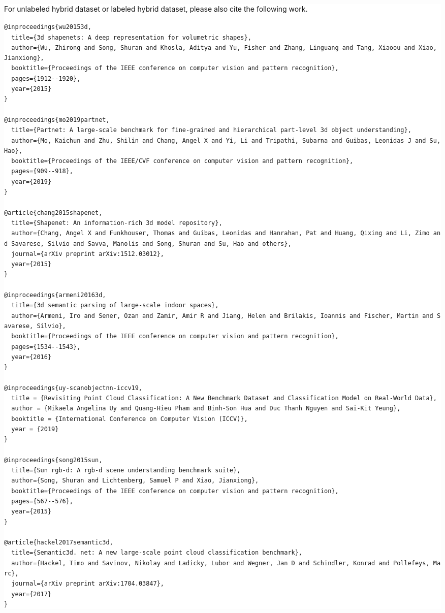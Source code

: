 For unlabeled hybrid dataset or labeled hybrid dataset, please also cite the following work.

```
@inproceedings{wu20153d,
  title={3d shapenets: A deep representation for volumetric shapes},
  author={Wu, Zhirong and Song, Shuran and Khosla, Aditya and Yu, Fisher and Zhang, Linguang and Tang, Xiaoou and Xiao, Jianxiong},
  booktitle={Proceedings of the IEEE conference on computer vision and pattern recognition},
  pages={1912--1920},
  year={2015}
}

@inproceedings{mo2019partnet,
  title={Partnet: A large-scale benchmark for fine-grained and hierarchical part-level 3d object understanding},
  author={Mo, Kaichun and Zhu, Shilin and Chang, Angel X and Yi, Li and Tripathi, Subarna and Guibas, Leonidas J and Su, Hao},
  booktitle={Proceedings of the IEEE/CVF conference on computer vision and pattern recognition},
  pages={909--918},
  year={2019}
}

@article{chang2015shapenet,
  title={Shapenet: An information-rich 3d model repository},
  author={Chang, Angel X and Funkhouser, Thomas and Guibas, Leonidas and Hanrahan, Pat and Huang, Qixing and Li, Zimo and Savarese, Silvio and Savva, Manolis and Song, Shuran and Su, Hao and others},
  journal={arXiv preprint arXiv:1512.03012},
  year={2015}
}

@inproceedings{armeni20163d,
  title={3d semantic parsing of large-scale indoor spaces},
  author={Armeni, Iro and Sener, Ozan and Zamir, Amir R and Jiang, Helen and Brilakis, Ioannis and Fischer, Martin and Savarese, Silvio},
  booktitle={Proceedings of the IEEE conference on computer vision and pattern recognition},
  pages={1534--1543},
  year={2016}
}

@inproceedings{uy-scanobjectnn-iccv19,
  title = {Revisiting Point Cloud Classification: A New Benchmark Dataset and Classification Model on Real-World Data},
  author = {Mikaela Angelina Uy and Quang-Hieu Pham and Binh-Son Hua and Duc Thanh Nguyen and Sai-Kit Yeung},
  booktitle = {International Conference on Computer Vision (ICCV)},
  year = {2019}
}

@inproceedings{song2015sun,
  title={Sun rgb-d: A rgb-d scene understanding benchmark suite},
  author={Song, Shuran and Lichtenberg, Samuel P and Xiao, Jianxiong},
  booktitle={Proceedings of the IEEE conference on computer vision and pattern recognition},
  pages={567--576},
  year={2015}
}

@article{hackel2017semantic3d,
  title={Semantic3d. net: A new large-scale point cloud classification benchmark},
  author={Hackel, Timo and Savinov, Nikolay and Ladicky, Lubor and Wegner, Jan D and Schindler, Konrad and Pollefeys, Marc},
  journal={arXiv preprint arXiv:1704.03847},
  year={2017}
}
```
